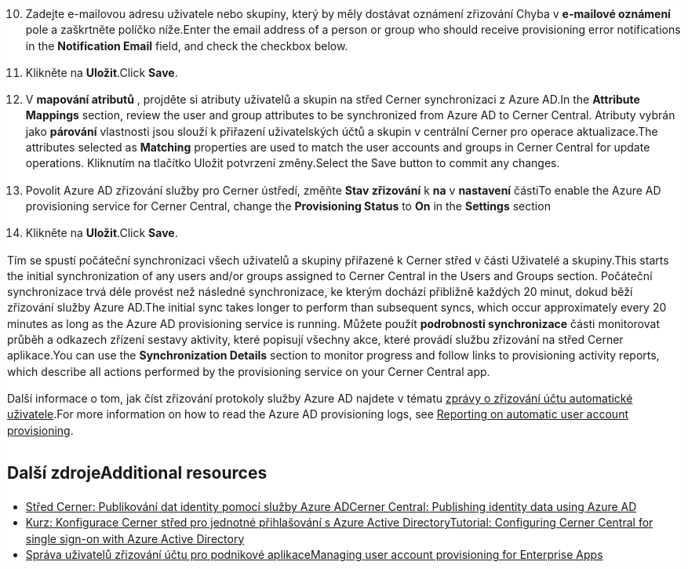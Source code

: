 10. <span data-ttu-id="9f34e-161">Zadejte e-mailovou adresu uživatele nebo skupiny, který by měly dostávat oznámení zřizování Chyba v **e-mailové oznámení** pole a zaškrtněte políčko níže.</span><span class="sxs-lookup"><span data-stu-id="9f34e-161">Enter the email address of a person or group who should receive provisioning error notifications in the **Notification Email** field, and check the checkbox below.</span></span>

11. <span data-ttu-id="9f34e-162">Klikněte na **Uložit**.</span><span class="sxs-lookup"><span data-stu-id="9f34e-162">Click **Save**.</span></span> 

12. <span data-ttu-id="9f34e-163">V **mapování atributů** , projděte si atributy uživatelů a skupin na střed Cerner synchronizaci z Azure AD.</span><span class="sxs-lookup"><span data-stu-id="9f34e-163">In the **Attribute Mappings** section, review the user and group attributes to be synchronized from Azure AD to Cerner Central.</span></span> <span data-ttu-id="9f34e-164">Atributy vybrán jako **párování** vlastnosti jsou slouží k přiřazení uživatelských účtů a skupin v centrální Cerner pro operace aktualizace.</span><span class="sxs-lookup"><span data-stu-id="9f34e-164">The attributes selected as **Matching** properties are used to match the user accounts and groups in Cerner Central for update operations.</span></span> <span data-ttu-id="9f34e-165">Kliknutím na tlačítko Uložit potvrzení změny.</span><span class="sxs-lookup"><span data-stu-id="9f34e-165">Select the Save button to commit any changes.</span></span>

13. <span data-ttu-id="9f34e-166">Povolit Azure AD zřizování služby pro Cerner ústředí, změňte **Stav zřizování** k **na** v **nastavení** části</span><span class="sxs-lookup"><span data-stu-id="9f34e-166">To enable the Azure AD provisioning service for Cerner Central, change the **Provisioning Status** to **On** in the **Settings** section</span></span>

14. <span data-ttu-id="9f34e-167">Klikněte na **Uložit**.</span><span class="sxs-lookup"><span data-stu-id="9f34e-167">Click **Save**.</span></span> 

<span data-ttu-id="9f34e-168">Tím se spustí počáteční synchronizaci všech uživatelů a skupiny přiřazené k Cerner střed v části Uživatelé a skupiny.</span><span class="sxs-lookup"><span data-stu-id="9f34e-168">This starts the initial synchronization of any users and/or groups assigned to Cerner Central in the Users and Groups section.</span></span> <span data-ttu-id="9f34e-169">Počáteční synchronizace trvá déle provést než následné synchronizace, ke kterým dochází přibližně každých 20 minut, dokud běží zřizování služby Azure AD.</span><span class="sxs-lookup"><span data-stu-id="9f34e-169">The initial sync takes longer to perform than subsequent syncs, which occur approximately every 20 minutes as long as the Azure AD provisioning service is running.</span></span> <span data-ttu-id="9f34e-170">Můžete použít **podrobnosti synchronizace** části monitorovat průběh a odkazech zřízení sestavy aktivity, které popisují všechny akce, které provádí službu zřizování na střed Cerner aplikace.</span><span class="sxs-lookup"><span data-stu-id="9f34e-170">You can use the **Synchronization Details** section to monitor progress and follow links to provisioning activity reports, which describe all actions performed by the provisioning service on your Cerner Central app.</span></span>

<span data-ttu-id="9f34e-171">Další informace o tom, jak číst zřizování protokoly služby Azure AD najdete v tématu [zprávy o zřizování účtu automatické uživatele](https://docs.microsoft.com/en-us/azure/active-directory/active-directory-saas-provisioning-reporting).</span><span class="sxs-lookup"><span data-stu-id="9f34e-171">For more information on how to read the Azure AD provisioning logs, see [Reporting on automatic user account provisioning](https://docs.microsoft.com/en-us/azure/active-directory/active-directory-saas-provisioning-reporting).</span></span>

## <a name="additional-resources"></a><span data-ttu-id="9f34e-172">Další zdroje</span><span class="sxs-lookup"><span data-stu-id="9f34e-172">Additional resources</span></span>

* [<span data-ttu-id="9f34e-173">Střed Cerner: Publikování dat identity pomocí služby Azure AD</span><span class="sxs-lookup"><span data-stu-id="9f34e-173">Cerner Central: Publishing identity data using Azure AD</span></span>](https://wiki.ucern.com/display/public/reference/Publishing+Identity+Data+Using+Azure+AD)
* [<span data-ttu-id="9f34e-174">Kurz: Konfigurace Cerner střed pro jednotné přihlašování s Azure Active Directory</span><span class="sxs-lookup"><span data-stu-id="9f34e-174">Tutorial: Configuring Cerner Central for single sign-on with Azure Active Directory</span></span>](active-directory-saas-cernercentral-tutorial.md)
* [<span data-ttu-id="9f34e-175">Správa uživatelů zřizování účtu pro podnikové aplikace</span><span class="sxs-lookup"><span data-stu-id="9f34e-175">Managing user account provisioning for Enterprise Apps</span></span>](active-directory-enterprise-apps-manage-provisioning.md)